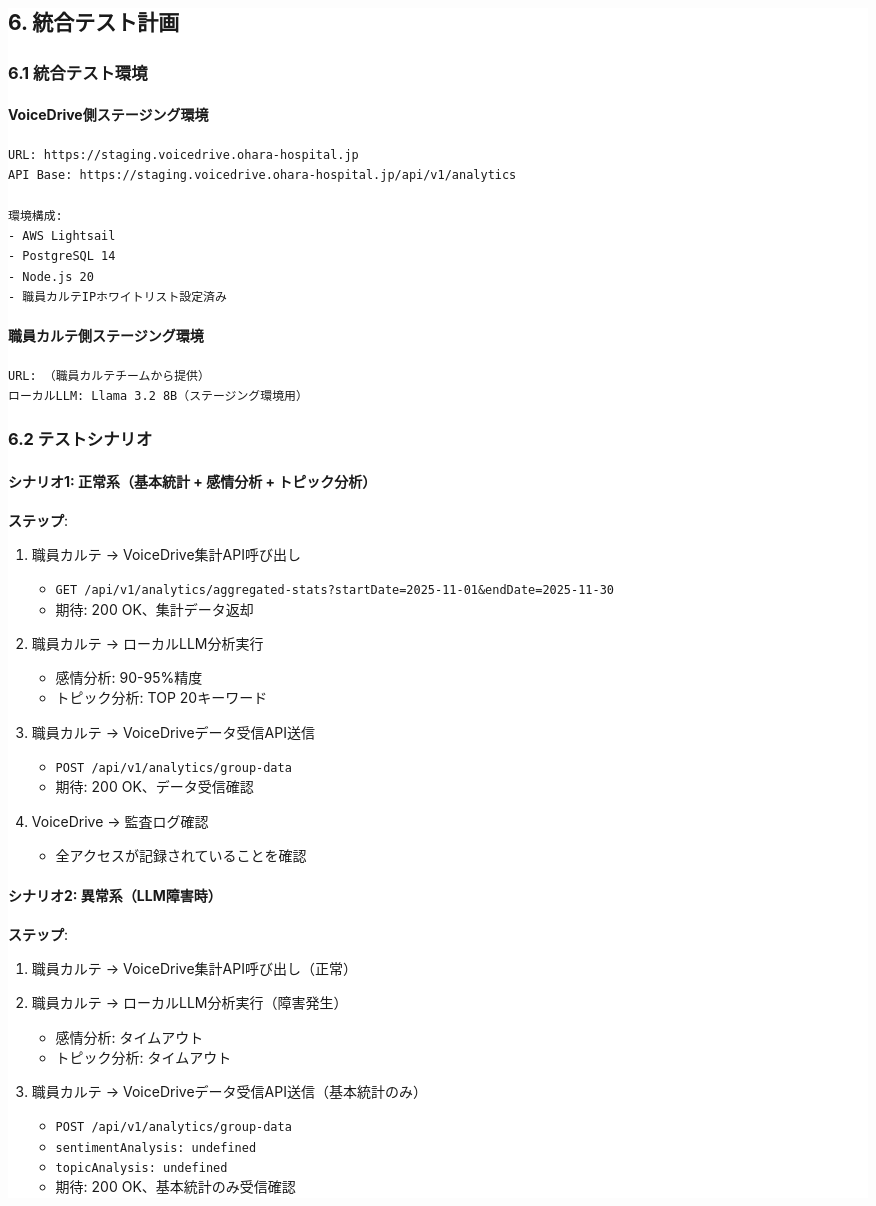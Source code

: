 
## 6. 統合テスト計画

### 6.1 統合テスト環境

#### VoiceDrive側ステージング環境
```
URL: https://staging.voicedrive.ohara-hospital.jp
API Base: https://staging.voicedrive.ohara-hospital.jp/api/v1/analytics

環境構成:
- AWS Lightsail
- PostgreSQL 14
- Node.js 20
- 職員カルテIPホワイトリスト設定済み
```

#### 職員カルテ側ステージング環境
```
URL: （職員カルテチームから提供）
ローカルLLM: Llama 3.2 8B（ステージング環境用）
```

### 6.2 テストシナリオ

#### シナリオ1: 正常系（基本統計 + 感情分析 + トピック分析）

**ステップ**:
1. 職員カルテ → VoiceDrive集計API呼び出し
   - `GET /api/v1/analytics/aggregated-stats?startDate=2025-11-01&endDate=2025-11-30`
   - 期待: 200 OK、集計データ返却

2. 職員カルテ → ローカルLLM分析実行
   - 感情分析: 90-95%精度
   - トピック分析: TOP 20キーワード

3. 職員カルテ → VoiceDriveデータ受信API送信
   - `POST /api/v1/analytics/group-data`
   - 期待: 200 OK、データ受信確認

4. VoiceDrive → 監査ログ確認
   - 全アクセスが記録されていることを確認

#### シナリオ2: 異常系（LLM障害時）

**ステップ**:
1. 職員カルテ → VoiceDrive集計API呼び出し（正常）

2. 職員カルテ → ローカルLLM分析実行（障害発生）
   - 感情分析: タイムアウト
   - トピック分析: タイムアウト

3. 職員カルテ → VoiceDriveデータ受信API送信（基本統計のみ）
   - `POST /api/v1/analytics/group-data`
   - `sentimentAnalysis: undefined`
   - `topicAnalysis: undefined`
   - 期待: 200 OK、基本統計のみ受信確認
